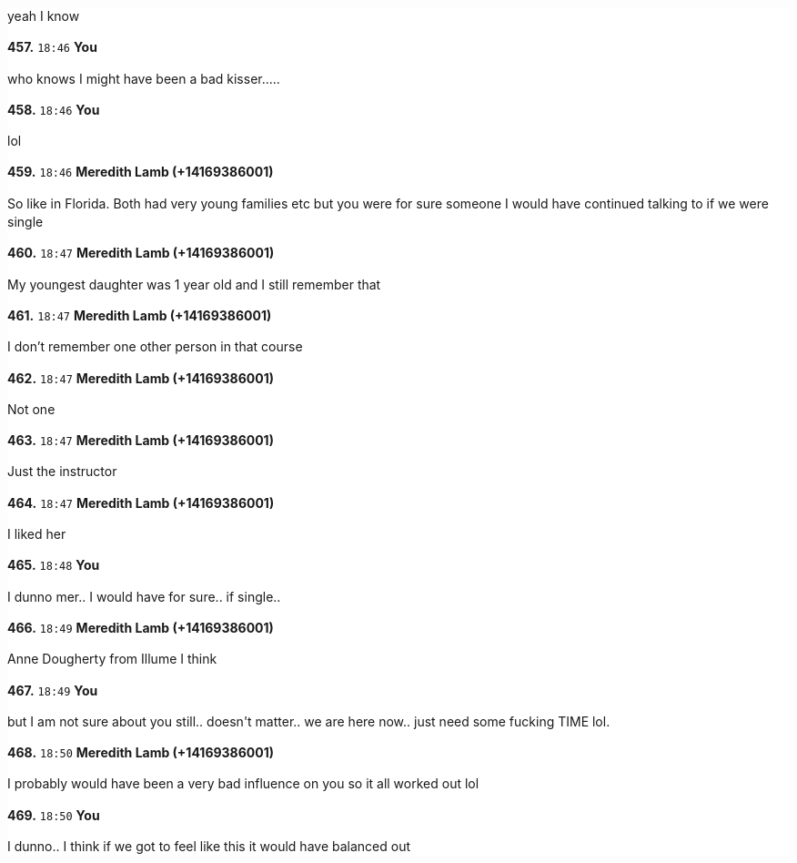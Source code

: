 yeah I know


**457.** `18:46` **You**

who knows I might have been a bad kisser\.\.\.\.\.


**458.** `18:46` **You**

lol


**459.** `18:46` **Meredith Lamb (+14169386001)**

So like in Florida\. Both had very young families etc but you were for sure someone I would have continued talking to if we were single


**460.** `18:47` **Meredith Lamb (+14169386001)**

My youngest daughter was 1 year old and I still remember that


**461.** `18:47` **Meredith Lamb (+14169386001)**

I don’t remember one other person in that course


**462.** `18:47` **Meredith Lamb (+14169386001)**

Not one


**463.** `18:47` **Meredith Lamb (+14169386001)**

Just the instructor


**464.** `18:47` **Meredith Lamb (+14169386001)**

I liked her


**465.** `18:48` **You**

I dunno mer\.\. I would have for sure\.\. if single\.\.


**466.** `18:49` **Meredith Lamb (+14169386001)**

Anne Dougherty from Illume I think


**467.** `18:49` **You**

but I am not sure about you still\.\. doesn't matter\.\. we are here now\.\. just need some fucking TIME lol\.


**468.** `18:50` **Meredith Lamb (+14169386001)**

I probably would have been a very bad influence on you so it all worked out lol


**469.** `18:50` **You**

I dunno\.\. I think if we got to feel like this it would have balanced out
